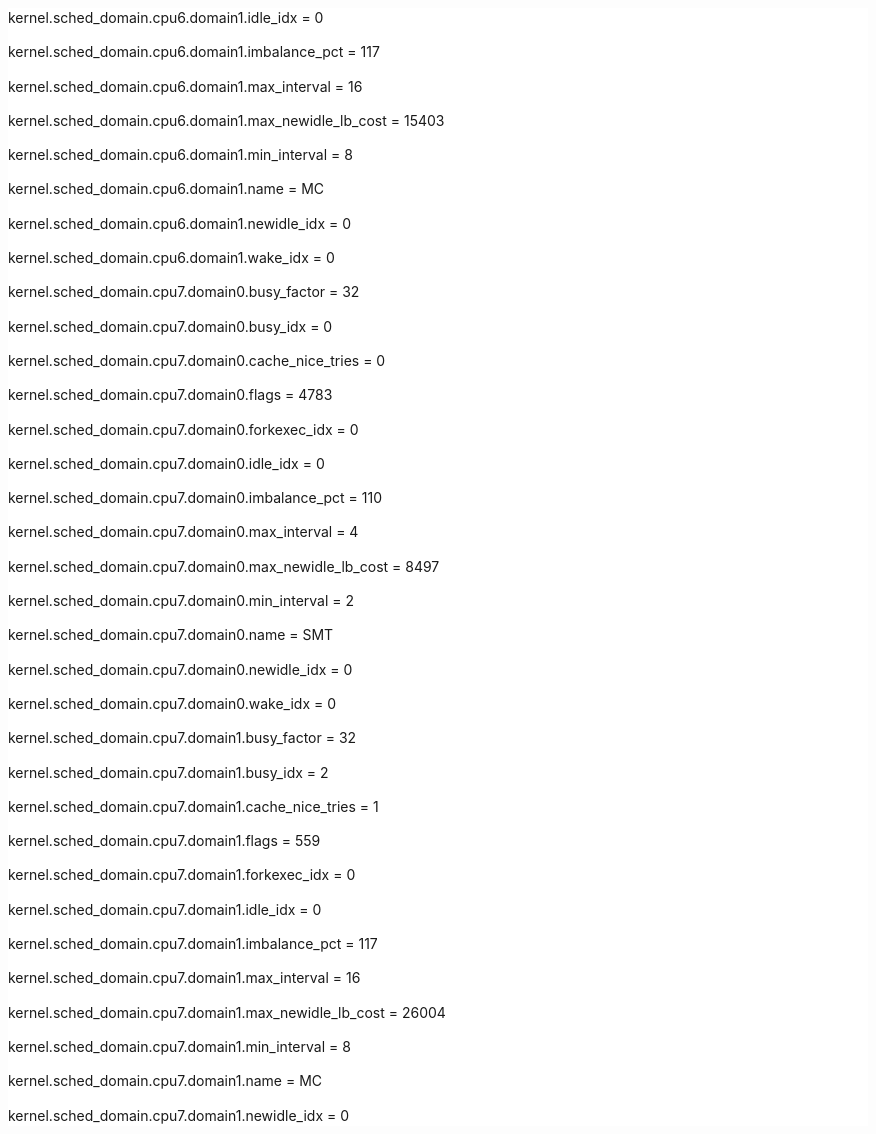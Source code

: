 kernel.sched_domain.cpu6.domain1.idle_idx = 0

kernel.sched_domain.cpu6.domain1.imbalance_pct = 117

kernel.sched_domain.cpu6.domain1.max_interval = 16

kernel.sched_domain.cpu6.domain1.max_newidle_lb_cost = 15403

kernel.sched_domain.cpu6.domain1.min_interval = 8

kernel.sched_domain.cpu6.domain1.name = MC

kernel.sched_domain.cpu6.domain1.newidle_idx = 0

kernel.sched_domain.cpu6.domain1.wake_idx = 0

kernel.sched_domain.cpu7.domain0.busy_factor = 32

kernel.sched_domain.cpu7.domain0.busy_idx = 0

kernel.sched_domain.cpu7.domain0.cache_nice_tries = 0

kernel.sched_domain.cpu7.domain0.flags = 4783

kernel.sched_domain.cpu7.domain0.forkexec_idx = 0

kernel.sched_domain.cpu7.domain0.idle_idx = 0

kernel.sched_domain.cpu7.domain0.imbalance_pct = 110

kernel.sched_domain.cpu7.domain0.max_interval = 4

kernel.sched_domain.cpu7.domain0.max_newidle_lb_cost = 8497

kernel.sched_domain.cpu7.domain0.min_interval = 2

kernel.sched_domain.cpu7.domain0.name = SMT

kernel.sched_domain.cpu7.domain0.newidle_idx = 0

kernel.sched_domain.cpu7.domain0.wake_idx = 0

kernel.sched_domain.cpu7.domain1.busy_factor = 32

kernel.sched_domain.cpu7.domain1.busy_idx = 2

kernel.sched_domain.cpu7.domain1.cache_nice_tries = 1

kernel.sched_domain.cpu7.domain1.flags = 559

kernel.sched_domain.cpu7.domain1.forkexec_idx = 0

kernel.sched_domain.cpu7.domain1.idle_idx = 0

kernel.sched_domain.cpu7.domain1.imbalance_pct = 117

kernel.sched_domain.cpu7.domain1.max_interval = 16

kernel.sched_domain.cpu7.domain1.max_newidle_lb_cost = 26004

kernel.sched_domain.cpu7.domain1.min_interval = 8

kernel.sched_domain.cpu7.domain1.name = MC

kernel.sched_domain.cpu7.domain1.newidle_idx = 0
